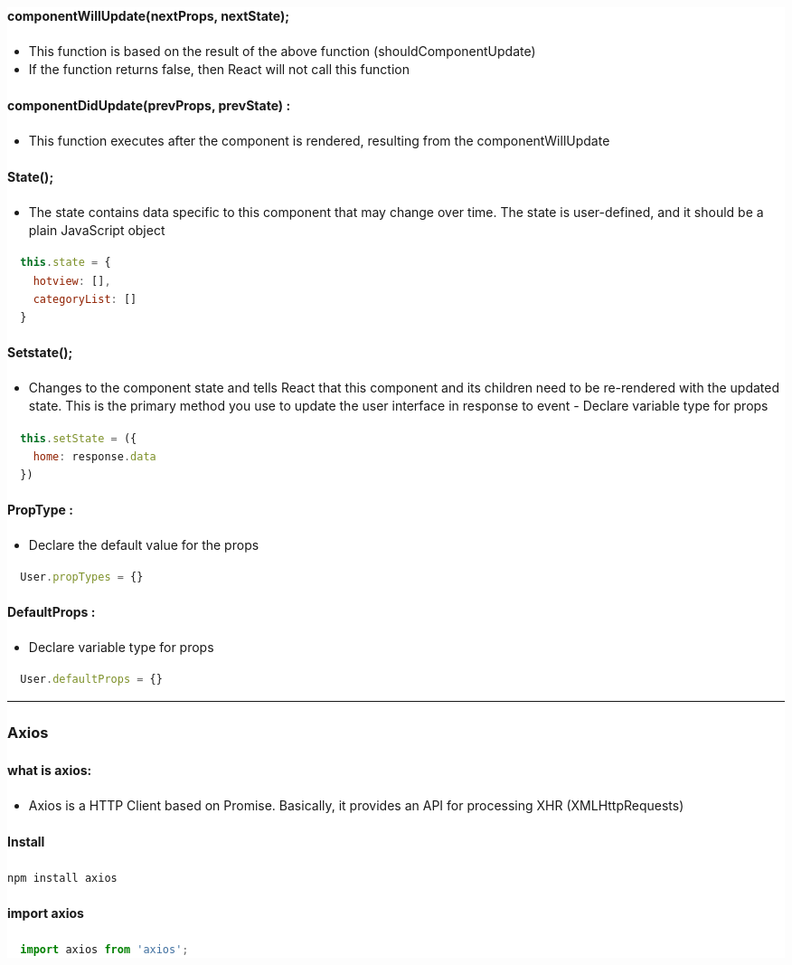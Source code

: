 #### componentWillUpdate(nextProps, nextState);
- This function is based on the result of the above function (shouldComponentUpdate)
- If the function returns false, then React will not call this function

#### componentDidUpdate(prevProps, prevState) :
- This function executes after the component is rendered, resulting from the componentWillUpdate

#### State();
- The state contains data specific to this component that may change over time. The state is user-defined, and it should be a plain JavaScript object

``` javascript
  this.state = {
    hotview: [],
    categoryList: []
  }
```

#### Setstate();
- Changes to the component state and tells React that this component and its children need to be re-rendered with the updated state. This is the primary method you use to update the user interface in response to event - Declare variable type for props
``` javascript
  this.setState = ({
    home: response.data
  })
```

#### PropType :
- Declare the default value for the props
``` javascript
  User.propTypes = {}
```

#### DefaultProps :
- Declare variable type for props
``` javascript
  User.defaultProps = {}
```
***
### Axios
#### what is axios:
-  Axios is a HTTP Client based on Promise. Basically, it provides an API for processing XHR (XMLHttpRequests)

#### Install
```javascript
npm install axios
```

#### import axios
``` javascript
  import axios from 'axios';
```

